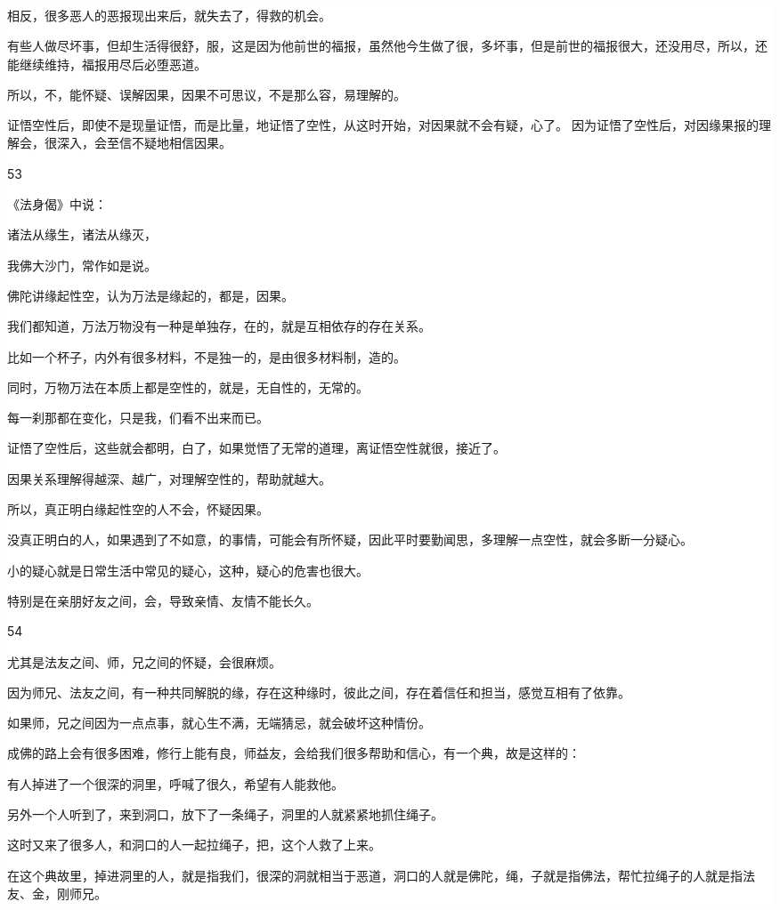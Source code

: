 
相反，很多恶人的恶报现出来后，就失去了，得救的机会。

有些人做尽坏事，但却生活得很舒，服，这是因为他前世的福报，虽然他今生做了很，多坏事，但是前世的福报很大，还没用尽，所以，还能继续维持，福报用尽后必堕恶道。

所以，不，能怀疑、误解因果，因果不可思议，不是那么容，易理解的。
 

证悟空性后，即使不是现量证悟，而是比量，地证悟了空性，从这时开始，对因果就不会有疑，心了。
因为证悟了空性后，对因缘果报的理解会，很深入，会至信不疑地相信因果。
 

53  


《法身偈》中说： 

诸法从缘生，诸法从缘灭，

我佛大沙门，常作如是说。
 

佛陀讲缘起性空，认为万法是缘起的，都是，因果。

我们都知道，万法万物没有一种是单独存，在的，就是互相依存的存在关系。

比如一个杯子，内外有很多材料，不是独一的，是由很多材料制，造的。

 

同时，万物万法在本质上都是空性的，就是，无自性的，无常的。

每一刹那都在变化，只是我，们看不出来而已。

证悟了空性后，这些就会都明，白了，如果觉悟了无常的道理，离证悟空性就很，接近了。
 

因果关系理解得越深、越广，对理解空性的，帮助就越大。

所以，真正明白缘起性空的人不会，怀疑因果。

没真正明白的人，如果遇到了不如意，的事情，可能会有所怀疑，因此平时要勤闻思，多理解一点空性，就会多断一分疑心。
 

小的疑心就是日常生活中常见的疑心，这种，疑心的危害也很大。

特别是在亲朋好友之间，会，导致亲情、友情不能长久。 

54  




尤其是法友之间、师，兄之间的怀疑，会很麻烦。

因为师兄、法友之间，有一种共同解脱的缘，存在这种缘时，彼此之间，存在着信任和担当，感觉互相有了依靠。

如果师，兄之间因为一点点事，就心生不满，无端猜忌，就会破坏这种情份。
 

成佛的路上会有很多困难，修行上能有良，师益友，会给我们很多帮助和信心，有一个典，故是这样的： 

有人掉进了一个很深的洞里，呼喊了很久，希望有人能救他。

另外一个人听到了，来到洞口，放下了一条绳子，洞里的人就紧紧地抓住绳子。

这时又来了很多人，和洞口的人一起拉绳子，把，这个人救了上来。
 

在这个典故里，掉进洞里的人，就是指我们，很深的洞就相当于恶道，洞口的人就是佛陀，绳，子就是指佛法，帮忙拉绳子的人就是指法友、金，刚师兄。
 